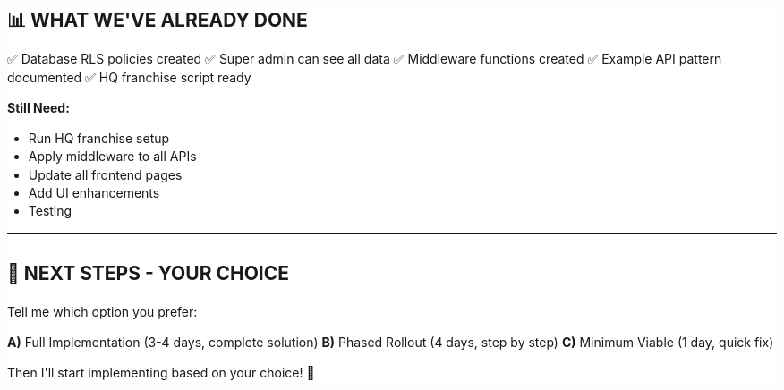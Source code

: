 
## 📊 WHAT WE'VE ALREADY DONE

✅ Database RLS policies created
✅ Super admin can see all data
✅ Middleware functions created
✅ Example API pattern documented
✅ HQ franchise script ready

**Still Need:**
- Run HQ franchise setup
- Apply middleware to all APIs
- Update all frontend pages
- Add UI enhancements
- Testing

---

## 🚀 NEXT STEPS - YOUR CHOICE

Tell me which option you prefer:

**A)** Full Implementation (3-4 days, complete solution)
**B)** Phased Rollout (4 days, step by step)
**C)** Minimum Viable (1 day, quick fix)

Then I'll start implementing based on your choice! 🎯

